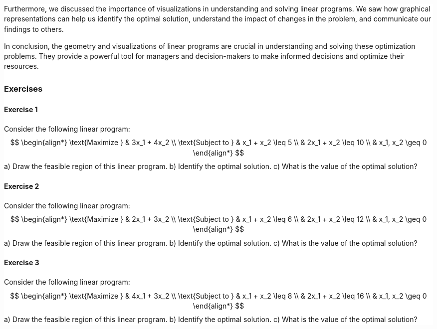 Furthermore, we discussed the importance of visualizations in understanding and solving linear programs. We saw how graphical representations can help us identify the optimal solution, understand the impact of changes in the problem, and communicate our findings to others.

In conclusion, the geometry and visualizations of linear programs are crucial in understanding and solving these optimization problems. They provide a powerful tool for managers and decision-makers to make informed decisions and optimize their resources.

### Exercises

#### Exercise 1
Consider the following linear program:
$$
\begin{align*}
\text{Maximize } & 3x_1 + 4x_2 \\
\text{Subject to } & x_1 + x_2 \leq 5 \\
& 2x_1 + x_2 \leq 10 \\
& x_1, x_2 \geq 0
\end{align*}
$$
a) Draw the feasible region of this linear program.
b) Identify the optimal solution.
c) What is the value of the optimal solution?

#### Exercise 2
Consider the following linear program:
$$
\begin{align*}
\text{Maximize } & 2x_1 + 3x_2 \\
\text{Subject to } & x_1 + x_2 \leq 6 \\
& 2x_1 + x_2 \leq 12 \\
& x_1, x_2 \geq 0
\end{align*}
$$
a) Draw the feasible region of this linear program.
b) Identify the optimal solution.
c) What is the value of the optimal solution?

#### Exercise 3
Consider the following linear program:
$$
\begin{align*}
\text{Maximize } & 4x_1 + 3x_2 \\
\text{Subject to } & x_1 + x_2 \leq 8 \\
& 2x_1 + x_2 \leq 16 \\
& x_1, x_2 \geq 0
\end{align*}
$$
a) Draw the feasible region of this linear program.
b) Identify the optimal solution.
c) What is the value of the optimal solution?
